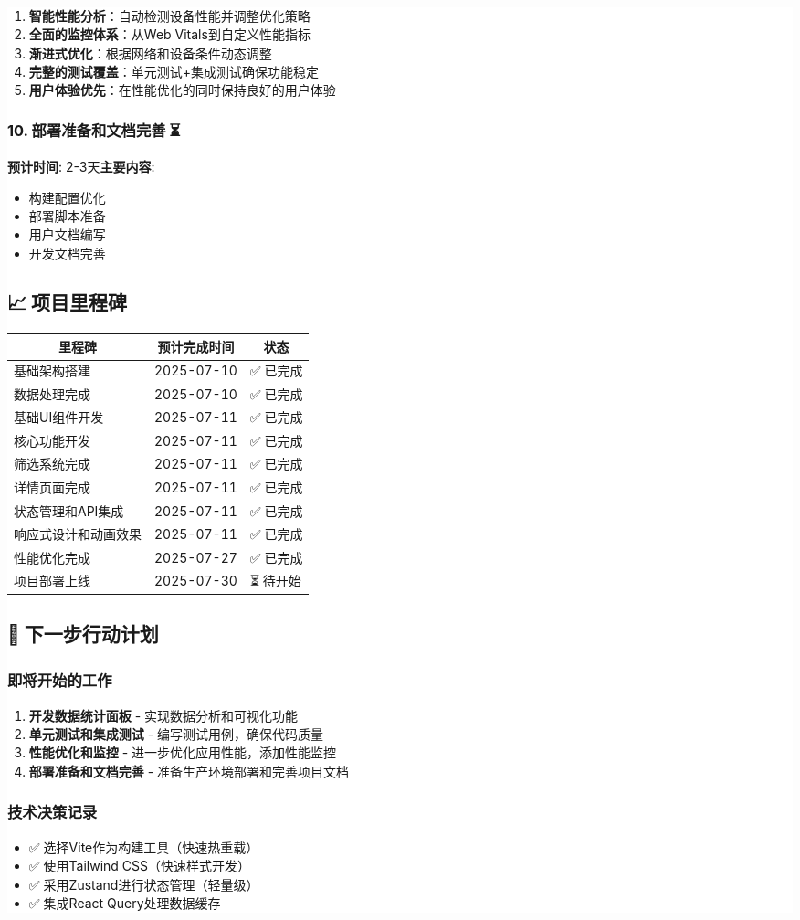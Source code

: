 1. **智能性能分析**：自动检测设备性能并调整优化策略
2. **全面的监控体系**：从Web Vitals到自定义性能指标
3. **渐进式优化**：根据网络和设备条件动态调整
4. **完整的测试覆盖**：单元测试+集成测试确保功能稳定
5. **用户体验优先**：在性能优化的同时保持良好的用户体验

### 10. 部署准备和文档完善 ⏳

**预计时间**: 2-3天**主要内容**:

- 构建配置优化
- 部署脚本准备
- 用户文档编写
- 开发文档完善

## 📈 项目里程碑

| 里程碑               | 预计完成时间 | 状态      |
| -------------------- | ------------ | --------- |
| 基础架构搭建         | 2025-07-10   | ✅ 已完成 |
| 数据处理完成         | 2025-07-10   | ✅ 已完成 |
| 基础UI组件开发       | 2025-07-11   | ✅ 已完成 |
| 核心功能开发         | 2025-07-11   | ✅ 已完成 |
| 筛选系统完成         | 2025-07-11   | ✅ 已完成 |
| 详情页面完成         | 2025-07-11   | ✅ 已完成 |
| 状态管理和API集成    | 2025-07-11   | ✅ 已完成 |
| 响应式设计和动画效果 | 2025-07-11   | ✅ 已完成 |
| 性能优化完成         | 2025-07-27   | ✅ 已完成 |
| 项目部署上线         | 2025-07-30   | ⏳ 待开始 |

## 🎯 下一步行动计划

### 即将开始的工作

1. **开发数据统计面板** - 实现数据分析和可视化功能
2. **单元测试和集成测试** - 编写测试用例，确保代码质量
3. **性能优化和监控** - 进一步优化应用性能，添加性能监控
4. **部署准备和文档完善** - 准备生产环境部署和完善项目文档

### 技术决策记录

- ✅ 选择Vite作为构建工具（快速热重载）
- ✅ 使用Tailwind CSS（快速样式开发）
- ✅ 采用Zustand进行状态管理（轻量级）
- ✅ 集成React Query处理数据缓存
